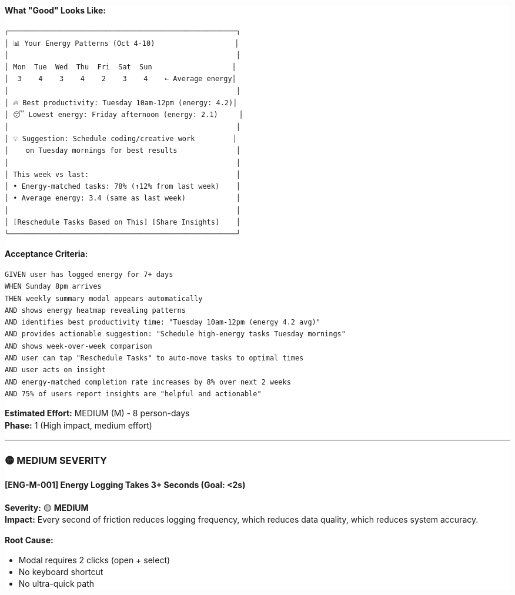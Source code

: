 **What "Good" Looks Like:**
```
┌──────────────────────────────────────────────────────┐
│ 📊 Your Energy Patterns (Oct 4-10)                   │
│                                                      │
│ Mon  Tue  Wed  Thu  Fri  Sat  Sun                   │
│  3    4    3    4    2    3    4    ← Average energy│
│                                                      │
│ 🔥 Best productivity: Tuesday 10am-12pm (energy: 4.2)│
│ 😴 Lowest energy: Friday afternoon (energy: 2.1)     │
│                                                      │
│ 💡 Suggestion: Schedule coding/creative work         │
│    on Tuesday mornings for best results              │
│                                                      │
│ This week vs last:                                   │
│ • Energy-matched tasks: 78% (↑12% from last week)    │
│ • Average energy: 3.4 (same as last week)            │
│                                                      │
│ [Reschedule Tasks Based on This] [Share Insights]    │
└──────────────────────────────────────────────────────┘
```

**Acceptance Criteria:**
```
GIVEN user has logged energy for 7+ days
WHEN Sunday 8pm arrives
THEN weekly summary modal appears automatically
AND shows energy heatmap revealing patterns
AND identifies best productivity time: "Tuesday 10am-12pm (energy 4.2 avg)"
AND provides actionable suggestion: "Schedule high-energy tasks Tuesday mornings"
AND shows week-over-week comparison
AND user can tap "Reschedule Tasks" to auto-move tasks to optimal times
AND user acts on insight
AND energy-matched completion rate increases by 8% over next 2 weeks
AND 75% of users report insights are "helpful and actionable"
```

**Estimated Effort:** MEDIUM (M) - 8 person-days  
**Phase:** 1 (High impact, medium effort)

---

### 🟡 MEDIUM SEVERITY

#### [ENG-M-001] Energy Logging Takes 3+ Seconds (Goal: <2s)

**Severity:** 🟡 **MEDIUM**  
**Impact:** Every second of friction reduces logging frequency, which reduces data quality, which reduces system accuracy.

**Root Cause:**
- Modal requires 2 clicks (open + select)
- No keyboard shortcut
- No ultra-quick path
